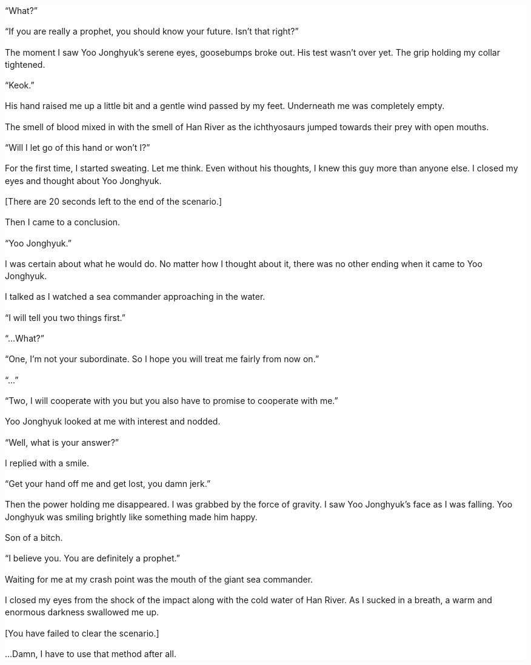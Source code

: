 “What?”

“If you are really a prophet, you should know your future. Isn’t that right?”

The moment I saw Yoo Jonghyuk’s serene eyes, goosebumps broke out. His test wasn’t over yet. The grip holding my collar tightened.

“Keok.”

His hand raised me up a little bit and a gentle wind passed by my feet. Underneath me was completely empty.

The smell of blood mixed in with the smell of Han River as the ichthyosaurs jumped towards their prey with open mouths.

“Will I let go of this hand or won’t I?”

For the first time, I started sweating. Let me think. Even without his thoughts, I knew this guy more than anyone else. I closed my eyes and thought about Yoo Jonghyuk.

[There are 20 seconds left to the end of the scenario.]

Then I came to a conclusion.

“Yoo Jonghyuk.”

I was certain about what he would do. No matter how I thought about it, there was no other ending when it came to Yoo Jonghyuk.

I talked as I watched a sea commander approaching in the water.

“I will tell you two things first.”

“…What?”

“One, I’m not your subordinate. So I hope you will treat me fairly from now on.”

“…”

“Two, I will cooperate with you but you also have to promise to cooperate with me.”

Yoo Jonghyuk looked at me with interest and nodded.

“Well, what is your answer?”

I replied with a smile.

“Get your hand off me and get lost, you damn jerk.”

Then the power holding me disappeared. I was grabbed by the force of gravity. I saw Yoo Jonghyuk’s face as I was falling. Yoo Jonghyuk was smiling brightly like something made him happy.

Son of a bitch.

“I believe you. You are definitely a prophet.”

Waiting for me at my crash point was the mouth of the giant sea commander.

I closed my eyes from the shock of the impact along with the cold water of Han River. As I sucked in a breath, a warm and enormous darkness swallowed me up.

[You have failed to clear the scenario.]

…Damn, I have to use that method after all.
